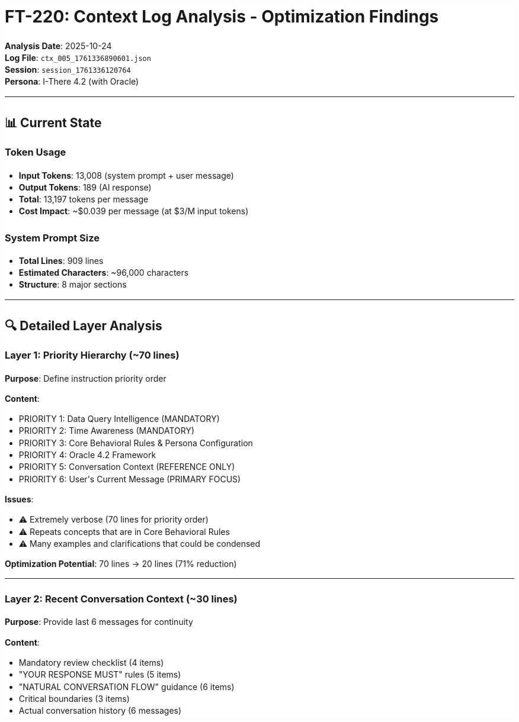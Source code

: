 # FT-220: Context Log Analysis - Optimization Findings

**Analysis Date**: 2025-10-24  
**Log File**: `ctx_005_1761336890601.json`  
**Session**: `session_1761336120764`  
**Persona**: I-There 4.2 (with Oracle)

---

## 📊 Current State

### **Token Usage**
- **Input Tokens**: 13,008 (system prompt + user message)
- **Output Tokens**: 189 (AI response)
- **Total**: 13,197 tokens per message
- **Cost Impact**: ~$0.039 per message (at $3/M input tokens)

### **System Prompt Size**
- **Total Lines**: 909 lines
- **Estimated Characters**: ~96,000 characters
- **Structure**: 8 major sections

---

## 🔍 Detailed Layer Analysis

### **Layer 1: Priority Hierarchy** (~70 lines)
**Purpose**: Define instruction priority order

**Content**:
- PRIORITY 1: Data Query Intelligence (MANDATORY)
- PRIORITY 2: Time Awareness (MANDATORY)
- PRIORITY 3: Core Behavioral Rules & Persona Configuration
- PRIORITY 4: Oracle 4.2 Framework
- PRIORITY 5: Conversation Context (REFERENCE ONLY)
- PRIORITY 6: User's Current Message (PRIMARY FOCUS)

**Issues**:
- ⚠️ Extremely verbose (70 lines for priority order)
- ⚠️ Repeats concepts that are in Core Behavioral Rules
- ⚠️ Many examples and clarifications that could be condensed

**Optimization Potential**: 70 lines → 20 lines (71% reduction)

---

### **Layer 2: Recent Conversation Context** (~30 lines)
**Purpose**: Provide last 6 messages for continuity

**Content**:
- Mandatory review checklist (4 items)
- "YOUR RESPONSE MUST" rules (5 items)
- "NATURAL CONVERSATION FLOW" guidance (6 items)
- Critical boundaries (3 items)
- Actual conversation history (6 messages)

